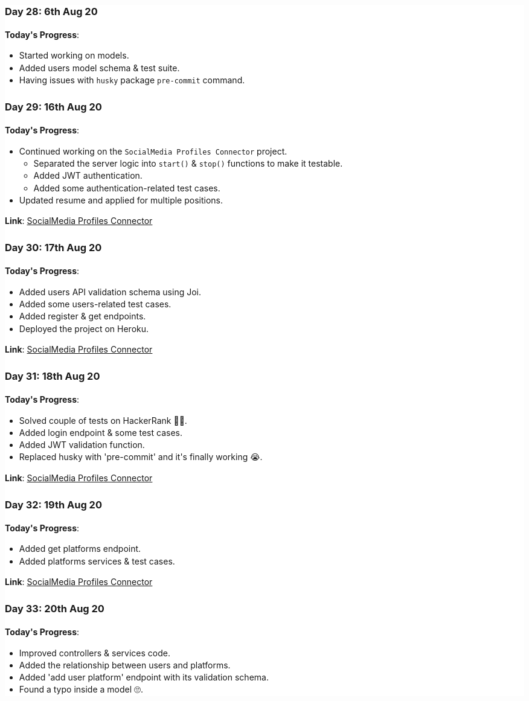 
### Day 28: 6th Aug 20
**Today's Progress**:
- Started working on models.
- Added users model schema & test suite.
- Having issues with `husky` package `pre-commit` command.


### Day 29: 16th Aug 20
**Today's Progress**:
- Continued working on the `SocialMedia Profiles Connector` project.
    * Separated the server logic into `start()` & `stop()` functions to make it testable.
    * Added JWT authentication.
    * Added some authentication-related test cases.
- Updated resume and applied for multiple positions.

**Link**: [SocialMedia Profiles Connector](https://github.com/mostafa-saeed/SocialMedia-Profiles-Connector/tree/development)


### Day 30: 17th Aug 20
**Today's Progress**:
- Added users API validation schema using Joi.
- Added some users-related test cases.
- Added register & get endpoints.
- Deployed the project on Heroku.

**Link**: [SocialMedia Profiles Connector](http://socialmedia-profiles-connector.herokuapp.com)


### Day 31: 18th Aug 20
**Today's Progress**:
- Solved couple of tests on HackerRank 🤩🤩.
- Added login endpoint & some test cases.
- Added JWT validation function.
- Replaced husky with 'pre-commit' and it's finally working 😭.

**Link**: [SocialMedia Profiles Connector](https://github.com/mostafa-saeed/SocialMedia-Profiles-Connector/tree/development)


### Day 32: 19th Aug 20
**Today's Progress**:
- Added get platforms endpoint.
- Added platforms services & test cases.

**Link**: [SocialMedia Profiles Connector](https://github.com/mostafa-saeed/SocialMedia-Profiles-Connector/tree/development)


### Day 33: 20th Aug 20
**Today's Progress**:
- Improved controllers & services code.
- Added the relationship between users and platforms.
- Added 'add user platform' endpoint with its validation schema.
- Found a typo inside a model 🙄.
